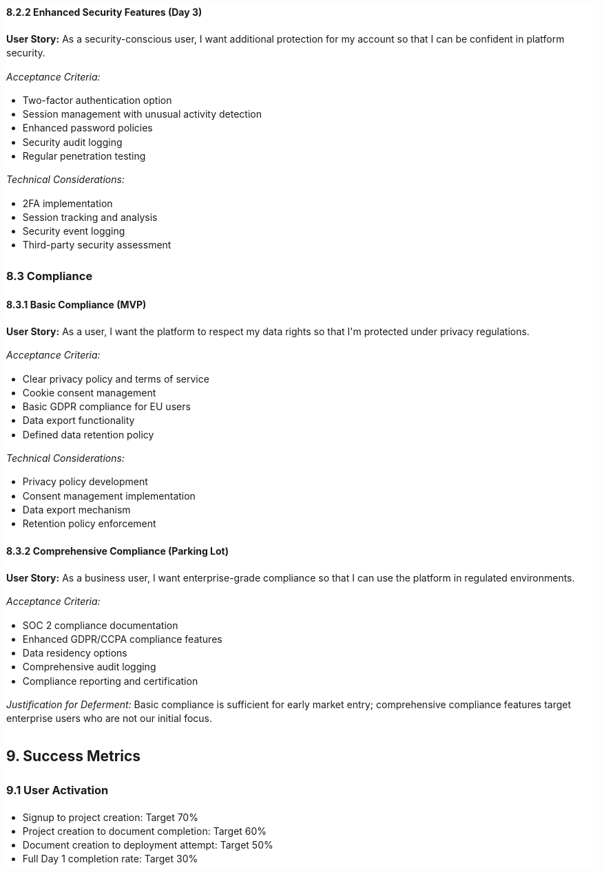 #### 8.2.2 Enhanced Security Features (Day 3)
**User Story:** As a security-conscious user, I want additional protection for my account so that I can be confident in platform security.

*Acceptance Criteria:*
- Two-factor authentication option
- Session management with unusual activity detection
- Enhanced password policies
- Security audit logging
- Regular penetration testing

*Technical Considerations:*
- 2FA implementation
- Session tracking and analysis
- Security event logging
- Third-party security assessment

### 8.3 Compliance

#### 8.3.1 Basic Compliance (MVP)
**User Story:** As a user, I want the platform to respect my data rights so that I'm protected under privacy regulations.

*Acceptance Criteria:*
- Clear privacy policy and terms of service
- Cookie consent management
- Basic GDPR compliance for EU users
- Data export functionality
- Defined data retention policy

*Technical Considerations:*
- Privacy policy development
- Consent management implementation
- Data export mechanism
- Retention policy enforcement

#### 8.3.2 Comprehensive Compliance (Parking Lot)
**User Story:** As a business user, I want enterprise-grade compliance so that I can use the platform in regulated environments.

*Acceptance Criteria:*
- SOC 2 compliance documentation
- Enhanced GDPR/CCPA compliance features
- Data residency options
- Comprehensive audit logging
- Compliance reporting and certification

*Justification for Deferment:* Basic compliance is sufficient for early market entry; comprehensive compliance features target enterprise users who are not our initial focus.

## 9. Success Metrics

### 9.1 User Activation
- Signup to project creation: Target 70%
- Project creation to document completion: Target 60%
- Document creation to deployment attempt: Target 50%
- Full Day 1 completion rate: Target 30%

